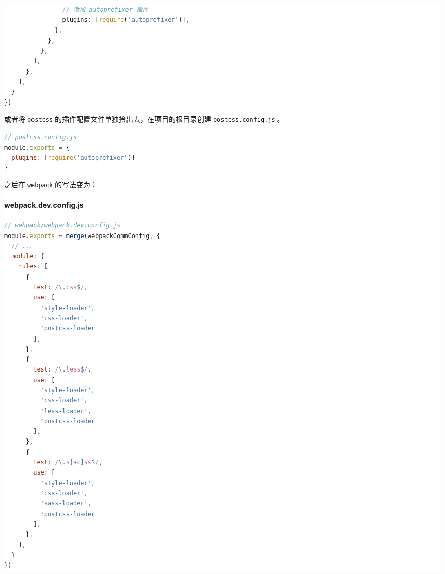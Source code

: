 ```js
                // 添加 autoprefixer 插件
                plugins: [require('autoprefixer')],
              },
            },
          },
        ],
      },
    ],
  }
})
```



或者将 `postcss` 的插件配置文件单独拎出去，在项目的根目录创建 `postcss.config.js` 。

```js
// postcss.config.js
module.exports = {
  plugins: [require('autoprefixer')]
}
```

之后在 `webpack` 的写法变为：



#### **webpack.dev.config.js**

```js
// webpack/webpack.dev.config.js
module.exports = merge(webpackCommConfig, {
  // ...
  module: {
    rules: [
      {
        test: /\.css$/,
        use: [
          'style-loader',
          'css-loader',
          'postcss-loader'
        ],
      },
      {
        test: /\.less$/,
        use: [
          'style-loader',
          'css-loader',
          'less-loader',
          'postcss-loader'
        ],
      },
      {
        test: /\.s[ac]ss$/,
        use: [
          'style-loader',
          'css-loader',
          'sass-loader',
          'postcss-loader'
        ],
      },
    ],
  }
})

```
